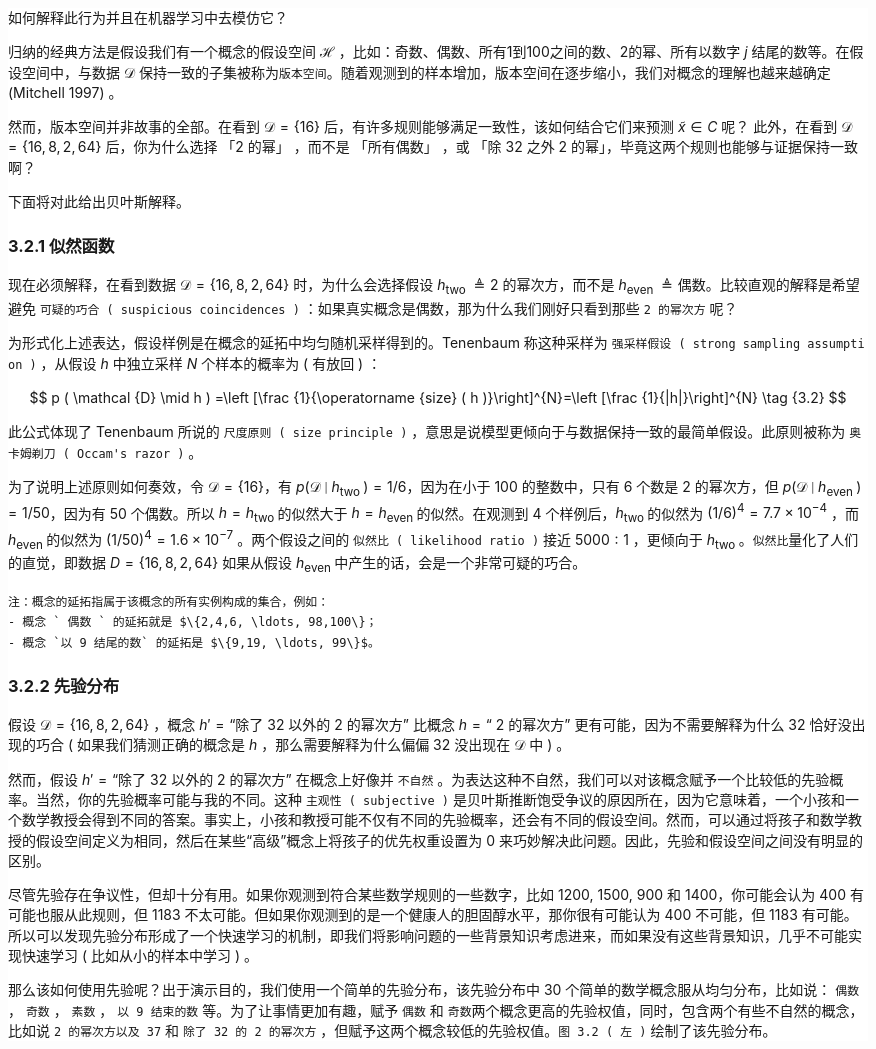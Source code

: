 如何解释此行为并且在机器学习中去模仿它？

归纳的经典方法是假设我们有一个概念的假设空间 $\mathcal {H}$ ，比如：奇数、偶数、所有1到100之间的数、2的幂、所有以数字 $j$ 结尾的数等。在假设空间中，与数据 $\mathcal {D}$ 保持一致的子集被称为`版本空间`。随着观测到的样本增加，版本空间在逐步缩小，我们对概念的理解也越来越确定 (Mitchell 1997) 。

然而，版本空间并非故事的全部。在看到 $\mathcal {D}=\{16\}$ 后，有许多规则能够满足一致性，该如何结合它们来预测 $\tilde {x} \in C$ 呢？ 此外，在看到 $\mathcal {D}= \{16,8,2,64\}$ 后，你为什么选择 「2 的幂」 ，而不是 「所有偶数」 ，或 「除 32 之外 2 的幂」，毕竟这两个规则也能够与证据保持一致啊？ 

下面将对此给出贝叶斯解释。

### 3.2.1 似然函数

现在必须解释，在看到数据 $\mathcal {D}=\{16,8,2,64\}$ 时，为什么会选择假设 $h_{\text {two }} \triangleq \text{2 的幂次方}$，而不是 $h_{\text {even }} \triangleq \text{偶数}$。比较直观的解释是希望避免 `可疑的巧合 ( suspicious coincidences )` ：如果真实概念是偶数，那为什么我们刚好只看到那些 `2 的幂次方` 呢？

为形式化上述表达，假设样例是在概念的延拓中均匀随机采样得到的。Tenenbaum 称这种采样为 `强采样假设 ( strong sampling assumption )` ，从假设 $h$ 中独立采样 $N$ 个样本的概率为 ( 有放回 ) ：

$$
p ( \mathcal {D} \mid h ) =\left [\frac {1}{\operatorname {size} ( h )}\right]^{N}=\left [\frac {1}{|h|}\right]^{N} \tag {3.2}
$$

此公式体现了 Tenenbaum 所说的 `尺度原则 ( size principle )` ，意思是说模型更倾向于与数据保持一致的最简单假设。此原则被称为 `奥卡姆剃刀 ( Occam's razor )` 。

为了说明上述原则如何奏效，令 $\mathcal {D}=\{16\}$，有 $p\left ( \mathcal {D} \mid h_{\text {two }}\right ) =1 / 6$，因为在小于 100 的整数中，只有 6 个数是 2 的幂次方，但 $p\left ( \mathcal {D} \mid h_{\text {even }}\right ) =1 / 50$，因为有 50 个偶数。所以 $h=h_{\text {two }}$ 的似然大于 $h=h_{\text {even }}$ 的似然。在观测到 4 个样例后，$h_{\text {two }}$ 的似然为 $( 1 / 6 )^{4}=7.7 \times 10^{-4}$ ，而 $h_{\text {even }}$ 的似然为 $( 1 / 50 )^{4}=1.6 \times 10^{-7}$ 。两个假设之间的 `似然比 ( likelihood ratio )` 接近 $5000:1$ ，更倾向于 $h_{\text {two }}$。`似然比`量化了人们的直觉，即数据 $D=\{16,8,2,64\}$ 如果从假设 $h_{\text {even }}$ 中产生的话，会是一个非常可疑的巧合。


```{note}
注：概念的延拓指属于该概念的所有实例构成的集合，例如：
- 概念 ` 偶数 ` 的延拓就是 $\{2,4,6, \ldots, 98,100\}；
- 概念 `以 9 结尾的数` 的延拓是 $\{9,19, \ldots, 99\}$。
```
### 3.2.2 先验分布

假设 $\mathcal {D}=\{16,8,2,64\}$ ，概念 $h'=\text {“除了 32 以外的 2 的幂次方”}$ 比概念 $h = \text {“ 2 的幂次方”}$ 更有可能，因为不需要解释为什么 32 恰好没出现的巧合 ( 如果我们猜测正确的概念是 $h$ ，那么需要解释为什么偏偏 32 没出现在 $\mathcal {D}$ 中 ) 。

然而，假设 $h'=\text {“除了 32 以外的 2 的幂次方”}$ 在概念上好像并 `不自然` 。为表达这种不自然，我们可以对该概念赋予一个比较低的先验概率。当然，你的先验概率可能与我的不同。这种 `主观性 ( subjective )` 是贝叶斯推断饱受争议的原因所在，因为它意味着，一个小孩和一个数学教授会得到不同的答案。事实上，小孩和教授可能不仅有不同的先验概率，还会有不同的假设空间。然而，可以通过将孩子和数学教授的假设空间定义为相同，然后在某些“高级”概念上将孩子的优先权重设置为 0 来巧妙解决此问题。因此，先验和假设空间之间没有明显的区别。

尽管先验存在争议性，但却十分有用。如果你观测到符合某些数学规则的一些数字，比如 1200, 1500, 900 和 1400，你可能会认为 400 有可能也服从此规则，但 1183 不太可能。但如果你观测到的是一个健康人的胆固醇水平，那你很有可能认为 400 不可能，但 1183 有可能。所以可以发现先验分布形成了一个快速学习的机制，即我们将影响问题的一些背景知识考虑进来，而如果没有这些背景知识，几乎不可能实现快速学习 ( 比如从小的样本中学习 ) 。

那么该如何使用先验呢？出于演示目的，我们使用一个简单的先验分布，该先验分布中 30 个简单的数学概念服从均匀分布，比如说： `偶数` ， `奇数` ， `素数` ， `以 9 结束的数` 等。为了让事情更加有趣，赋予 `偶数` 和 `奇数`两个概念更高的先验权值，同时，包含两个有些不自然的概念，比如说 `2 的幂次方以及 37` 和 `除了 32 的 2 的幂次方` ，但赋予这两个概念较低的先验权值。`图 3.2 ( 左 )` 绘制了该先验分布。
